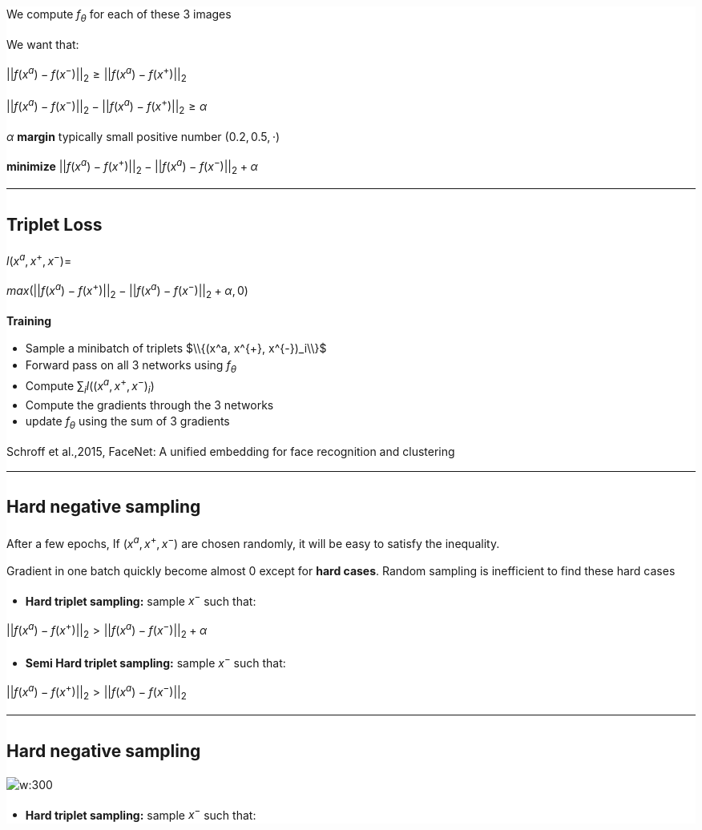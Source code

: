 We compute $f_{\theta}$ for each of these 3 images

We want that:

$||f(x^a) - f(x^{-})||_2 \geq ||f(x^a) - f(x^{+})||_2$

$||f(x^a) - f(x^{-})||_2 - ||f(x^a) - f(x^{+})||_2 \geq \alpha$

$\alpha$ **margin** typically small positive number $(0.2, 0.5, \cdot)$

**minimize** $||f(x^a) - f(x^{+})||_2 - ||f(x^a) - f(x^{-})||_2 + \alpha$



---

## Triplet Loss

$l(x^a, x^{+}, x^{-}) =$

$max(||f(x^a) - f(x^{+})||_2 -||f(x^a) - f(x^{-})||_2 + \alpha, 0)$

**Training**

- Sample a minibatch of triplets $\\{(x^a, x^{+}, x^{-})_i\\}$
- Forward pass on all 3 networks using $f_{\theta}$
- Compute $\sum_i l((x^a, x^{+}, x^{-})_i)$
- Compute the gradients through the 3 networks
- update $f_{\theta}$ using the sum of 3 gradients

Schroff et al.,2015, FaceNet: A unified embedding for face recognition and clustering



---

## Hard negative sampling

After a few epochs, If $(x^a, x^{+}, x^{-})$ are chosen randomly, it will be easy to satisfy the inequality.

Gradient in one batch quickly become almost $0$ except for **hard cases**.
Random sampling is inefficient to find these hard cases

- **Hard triplet sampling:** sample $x^{-}$ such that:

$||f(x^a) - f(x^{+})||_2 > ||f(x^a) - f(x^{-})||_2 + \alpha$

- **Semi Hard triplet sampling:** sample $x^{-}$ such that:

$||f(x^a) - f(x^{+})||_2 > ||f(x^a) - f(x^{-})||_2$

---

## Hard negative sampling

![w:300](./images/09_semihard.png)

- **Hard triplet sampling:** sample $x^{-}$ such that:
